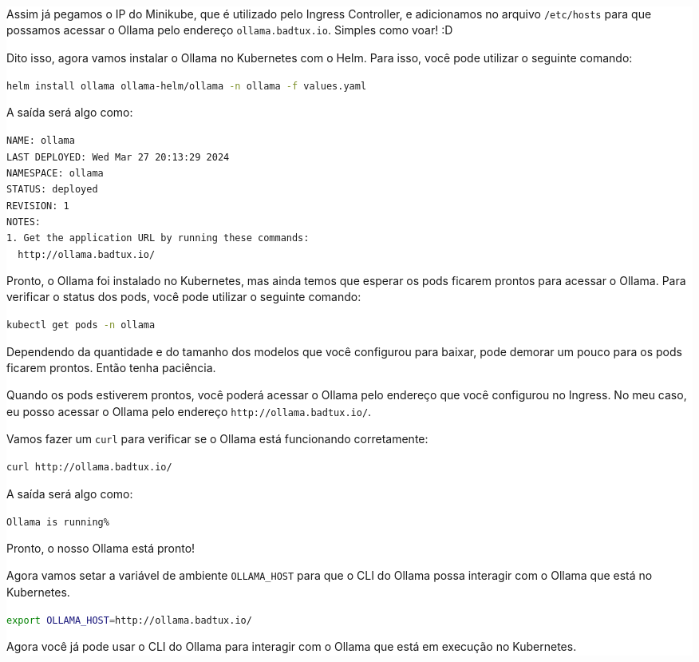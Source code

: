 Assim já pegamos o IP do Minikube, que é utilizado pelo Ingress Controller, e adicionamos no arquivo `/etc/hosts` para que possamos acessar o Ollama pelo endereço `ollama.badtux.io`. Simples como voar! :D

Dito isso, agora vamos instalar o Ollama no Kubernetes com o Helm. Para isso, você pode utilizar o seguinte comando:

```bash
helm install ollama ollama-helm/ollama -n ollama -f values.yaml
```

A saída será algo como:

```bash
NAME: ollama
LAST DEPLOYED: Wed Mar 27 20:13:29 2024
NAMESPACE: ollama
STATUS: deployed
REVISION: 1
NOTES:
1. Get the application URL by running these commands:
  http://ollama.badtux.io/
```

Pronto, o Ollama foi instalado no Kubernetes, mas ainda temos que esperar os pods ficarem prontos para acessar o Ollama. Para verificar o status dos pods, você pode utilizar o seguinte comando:

```bash
kubectl get pods -n ollama
```

Dependendo da quantidade e do tamanho dos modelos que você configurou para baixar, pode demorar um pouco para os pods ficarem prontos. Então tenha paciência.

Quando os pods estiverem prontos, você poderá acessar o Ollama pelo endereço que você configurou no Ingress. No meu caso, eu posso acessar o Ollama pelo endereço `http://ollama.badtux.io/`.

Vamos fazer um `curl` para verificar se o Ollama está funcionando corretamente:

```bash
curl http://ollama.badtux.io/
```

A saída será algo como:

```bash
Ollama is running%
``` 

Pronto, o nosso Ollama está pronto!

Agora vamos setar a variável de ambiente `OLLAMA_HOST` para que o CLI do Ollama possa interagir com o Ollama que está no Kubernetes.

```bash
export OLLAMA_HOST=http://ollama.badtux.io/
```

Agora você já pode usar o CLI do Ollama para interagir com o Ollama que está em execução no Kubernetes.
